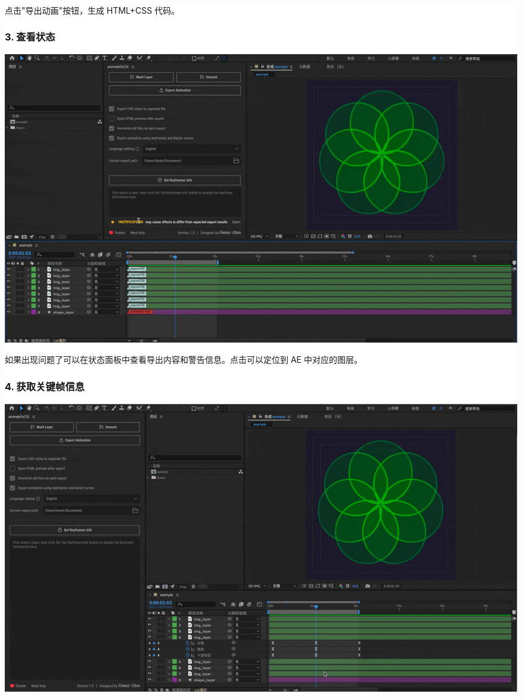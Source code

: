 点击"导出动画"按钮，生成 HTML+CSS 代码。

### 3. 查看状态

![状态面板](readmeImg/locateLayer.gif)

如果出现问题了可以在状态面板中查看导出内容和警告信息。点击可以定位到 AE 中对应的图层。

### 4. 获取关键帧信息

![关键帧信息](readmeImg/getKeyframesInfo.gif)
